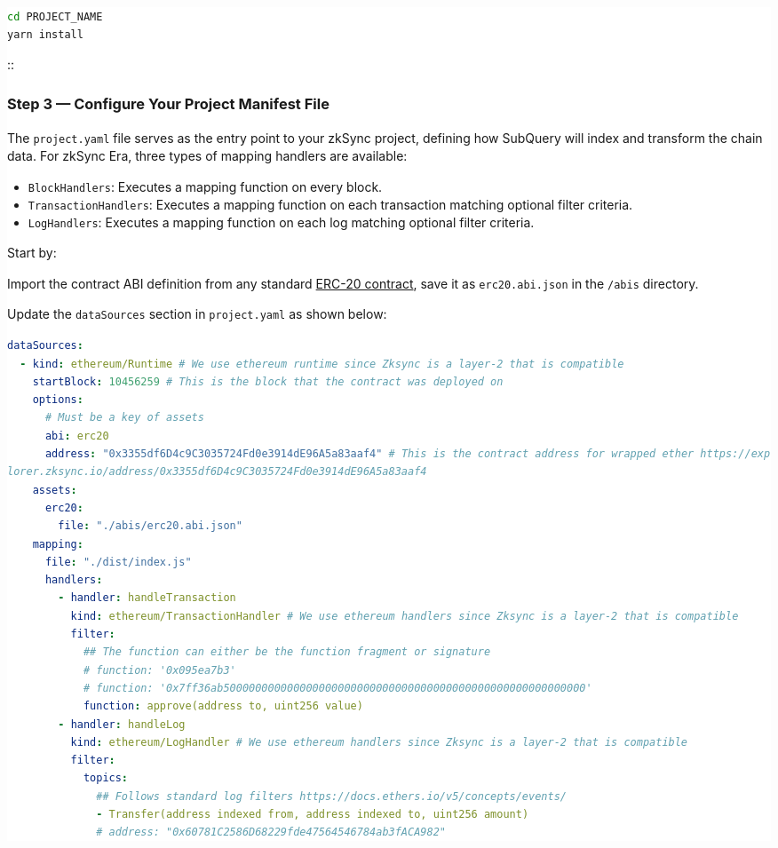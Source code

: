 ```bash [yarn]
cd PROJECT_NAME
yarn install
```
::

### Step 3 — Configure Your Project Manifest File

The `project.yaml` file serves as the entry point to your zkSync project, defining how SubQuery will index and transform the chain data. For zkSync Era, three types of mapping handlers are available:

- `BlockHandlers`: Executes a mapping function on every block.
- `TransactionHandlers`: Executes a mapping function on each transaction matching optional filter criteria.
- `LogHandlers`: Executes a mapping function on each log matching optional filter criteria.

Start by:

Import the contract ABI definition from any standard [ERC-20 contract](https://ethereum.org/en/developers/docs/standards/tokens/erc-20/), save it as `erc20.abi.json` in the `/abis` directory.

Update the `dataSources` section in `project.yaml` as shown below:

```yaml
dataSources:
  - kind: ethereum/Runtime # We use ethereum runtime since Zksync is a layer-2 that is compatible
    startBlock: 10456259 # This is the block that the contract was deployed on
    options:
      # Must be a key of assets
      abi: erc20
      address: "0x3355df6D4c9C3035724Fd0e3914dE96A5a83aaf4" # This is the contract address for wrapped ether https://explorer.zksync.io/address/0x3355df6D4c9C3035724Fd0e3914dE96A5a83aaf4
    assets:
      erc20:
        file: "./abis/erc20.abi.json"
    mapping:
      file: "./dist/index.js"
      handlers:
        - handler: handleTransaction
          kind: ethereum/TransactionHandler # We use ethereum handlers since Zksync is a layer-2 that is compatible
          filter:
            ## The function can either be the function fragment or signature
            # function: '0x095ea7b3'
            # function: '0x7ff36ab500000000000000000000000000000000000000000000000000000000'
            function: approve(address to, uint256 value)
        - handler: handleLog
          kind: ethereum/LogHandler # We use ethereum handlers since Zksync is a layer-2 that is compatible
          filter:
            topics:
              ## Follows standard log filters https://docs.ethers.io/v5/concepts/events/
              - Transfer(address indexed from, address indexed to, uint256 amount)
              # address: "0x60781C2586D68229fde47564546784ab3fACA982"
```

